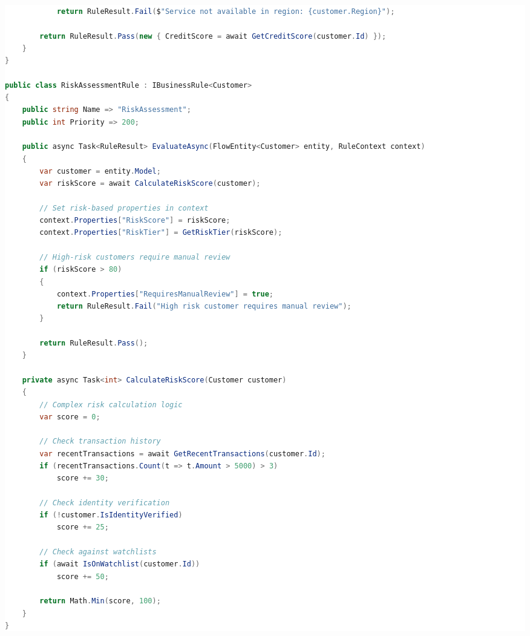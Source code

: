 ```csharp
            return RuleResult.Fail($"Service not available in region: {customer.Region}");

        return RuleResult.Pass(new { CreditScore = await GetCreditScore(customer.Id) });
    }
}

public class RiskAssessmentRule : IBusinessRule<Customer>
{
    public string Name => "RiskAssessment";
    public int Priority => 200;

    public async Task<RuleResult> EvaluateAsync(FlowEntity<Customer> entity, RuleContext context)
    {
        var customer = entity.Model;
        var riskScore = await CalculateRiskScore(customer);

        // Set risk-based properties in context
        context.Properties["RiskScore"] = riskScore;
        context.Properties["RiskTier"] = GetRiskTier(riskScore);

        // High-risk customers require manual review
        if (riskScore > 80)
        {
            context.Properties["RequiresManualReview"] = true;
            return RuleResult.Fail("High risk customer requires manual review");
        }

        return RuleResult.Pass();
    }

    private async Task<int> CalculateRiskScore(Customer customer)
    {
        // Complex risk calculation logic
        var score = 0;

        // Check transaction history
        var recentTransactions = await GetRecentTransactions(customer.Id);
        if (recentTransactions.Count(t => t.Amount > 5000) > 3)
            score += 30;

        // Check identity verification
        if (!customer.IsIdentityVerified)
            score += 25;

        // Check against watchlists
        if (await IsOnWatchlist(customer.Id))
            score += 50;

        return Math.Min(score, 100);
    }
}
```
